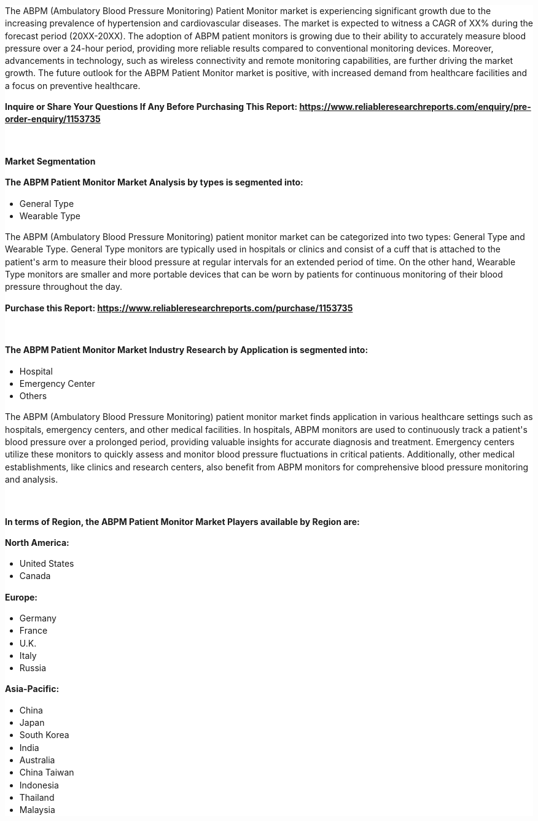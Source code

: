 <p><p>The ABPM (Ambulatory Blood Pressure Monitoring) Patient Monitor market is experiencing significant growth due to the increasing prevalence of hypertension and cardiovascular diseases. The market is expected to witness a CAGR of XX% during the forecast period (20XX-20XX). The adoption of ABPM patient monitors is growing due to their ability to accurately measure blood pressure over a 24-hour period, providing more reliable results compared to conventional monitoring devices. Moreover, advancements in technology, such as wireless connectivity and remote monitoring capabilities, are further driving the market growth. The future outlook for the ABPM Patient Monitor market is positive, with increased demand from healthcare facilities and a focus on preventive healthcare.</p></p>
<p><strong>Inquire or Share Your Questions If Any Before Purchasing This Report: <a href="https://www.reliableresearchreports.com/enquiry/pre-order-enquiry/1153735">https://www.reliableresearchreports.com/enquiry/pre-order-enquiry/1153735</a></strong></p>
<p>&nbsp;</p>
<p><strong>Market Segmentation</strong></p>
<p><strong>The ABPM Patient Monitor Market Analysis by types is segmented into:</strong></p>
<p><ul><li>General Type</li><li>Wearable Type</li></ul></p>
<p><p>The ABPM (Ambulatory Blood Pressure Monitoring) patient monitor market can be categorized into two types: General Type and Wearable Type. General Type monitors are typically used in hospitals or clinics and consist of a cuff that is attached to the patient's arm to measure their blood pressure at regular intervals for an extended period of time. On the other hand, Wearable Type monitors are smaller and more portable devices that can be worn by patients for continuous monitoring of their blood pressure throughout the day.</p></p>
<p><strong>Purchase this Report:&nbsp;<a href="https://www.reliableresearchreports.com/purchase/1153735">https://www.reliableresearchreports.com/purchase/1153735</a></strong></p>
<p>&nbsp;</p>
<p><strong>The ABPM Patient Monitor Market Industry Research by Application is segmented into:</strong></p>
<p><ul><li>Hospital</li><li>Emergency Center</li><li>Others</li></ul></p>
<p><p>The ABPM (Ambulatory Blood Pressure Monitoring) patient monitor market finds application in various healthcare settings such as hospitals, emergency centers, and other medical facilities. In hospitals, ABPM monitors are used to continuously track a patient's blood pressure over a prolonged period, providing valuable insights for accurate diagnosis and treatment. Emergency centers utilize these monitors to quickly assess and monitor blood pressure fluctuations in critical patients. Additionally, other medical establishments, like clinics and research centers, also benefit from ABPM monitors for comprehensive blood pressure monitoring and analysis.</p></p>
<p>&nbsp;</p>
<p><strong>In terms of Region, the ABPM Patient Monitor Market Players available by Region are:</strong></p>
<p>
    <p> <strong> North America: </strong>
        <ul>
            <li>United States</li>
            <li>Canada</li>
        </ul>
        </p> 
    <p> <strong> Europe: </strong>
        <ul>
            <li>Germany</li>
            <li>France</li>
            <li>U.K.</li>
            <li>Italy</li>
            <li>Russia</li>
        </ul>
        </p> 
    <p> <strong> Asia-Pacific: </strong>
        <ul>
            <li>China</li>
            <li>Japan</li>
            <li>South Korea</li>
            <li>India</li>
            <li>Australia</li>
            <li>China Taiwan</li>
            <li>Indonesia</li>
            <li>Thailand</li>
            <li>Malaysia</li>